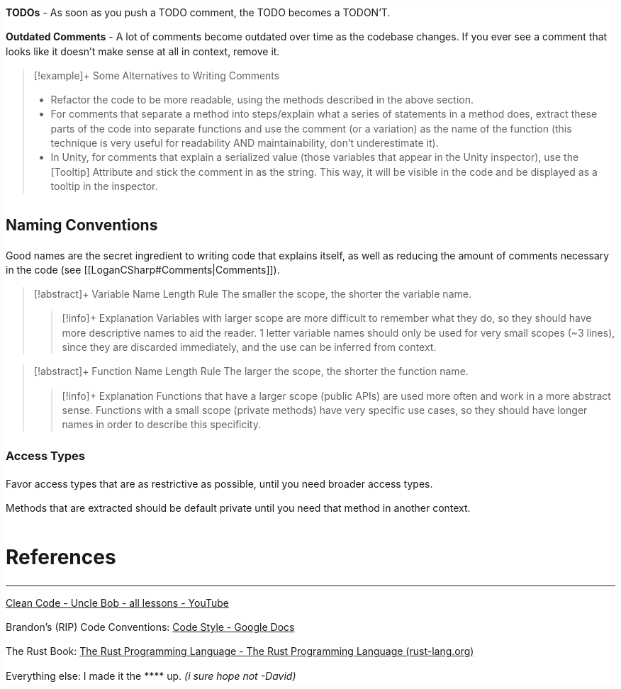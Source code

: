 **TODOs** - As soon as you push a TODO comment, the TODO becomes a TODON’T. 

**Outdated Comments** - A lot of comments become outdated over time as the codebase changes. If you ever see a comment that looks like it doesn’t make sense at all in context, remove it. 

>[!example]+ Some Alternatives to Writing Comments
>* Refactor the code to be more readable, using the methods described in the above section.
>* For comments that separate a method into steps/explain what a series of statements in a method does, extract these parts of the code into separate functions and use the comment (or a variation) as the name of the function (this technique is very useful for readability AND maintainability, don’t underestimate it).
>* In Unity, for comments that explain a serialized value (those variables that appear in the Unity inspector), use the [Tooltip] Attribute and stick the comment in as the string. This way, it will be visible in the code and be displayed as a tooltip in the inspector. 

## Naming Conventions
Good names are the secret ingredient to writing code that explains itself, as well as reducing the amount of comments necessary in the code (see [[LoganCSharp#Comments|Comments]]).

>[!abstract]+ Variable Name Length Rule
>The smaller the scope, the shorter the variable name.
>>[!info]+ Explanation
>>Variables with larger scope are more difficult to remember what they do, so they should have more descriptive names to aid the reader. 1 letter variable names should only be used for very small scopes (~3 lines), since they are discarded immediately, and the use can be inferred from context.

>[!abstract]+ Function Name Length Rule
>The larger the scope, the shorter the function name.
>>[!info]+ Explanation
>>Functions that have a larger scope (public APIs) are used more often and work in a more abstract sense. Functions with a small scope (private methods) have very specific use cases, so they should have longer names in order to describe this specificity.

### Access Types
Favor access types that are as restrictive as possible, until you need broader access types. 

Methods that are extracted should be default private until you need that method in another context.

# References
---
[Clean Code - Uncle Bob - all lessons - YouTube](https://www.youtube.com/playlist?list=PLmmYSbUCWJ4x1GO839azG_BBw8rkh-zOj)

Brandon’s (RIP) Code Conventions: [Code Style - Google Docs](https://docs.google.com/document/d/1VPMxvzhVjg1bco6NsSNZ46y_ja8B7wJTUkdx2zS7dQ4/edit)

The Rust Book: [The Rust Programming Language - The Rust Programming Language (rust-lang.org)](https://doc.rust-lang.org/stable/book/)

Everything else: I made it the \**** up. *(i sure hope not -David)*
